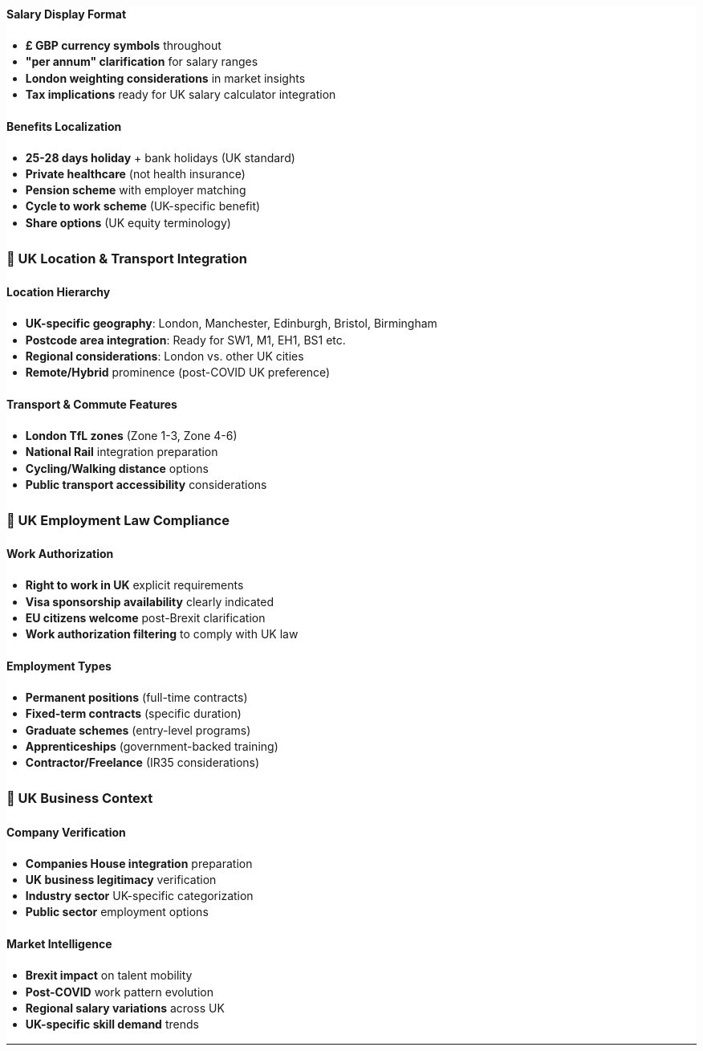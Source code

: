 #### Salary Display Format
- **£ GBP currency symbols** throughout
- **"per annum" clarification** for salary ranges
- **London weighting considerations** in market insights
- **Tax implications** ready for UK salary calculator integration

#### Benefits Localization
- **25-28 days holiday** + bank holidays (UK standard)
- **Private healthcare** (not health insurance)
- **Pension scheme** with employer matching
- **Cycle to work scheme** (UK-specific benefit)
- **Share options** (UK equity terminology)

### 📍 UK Location & Transport Integration

#### Location Hierarchy
- **UK-specific geography**: London, Manchester, Edinburgh, Bristol, Birmingham
- **Postcode area integration**: Ready for SW1, M1, EH1, BS1 etc.
- **Regional considerations**: London vs. other UK cities
- **Remote/Hybrid** prominence (post-COVID UK preference)

#### Transport & Commute Features
- **London TfL zones** (Zone 1-3, Zone 4-6)
- **National Rail** integration preparation
- **Cycling/Walking distance** options
- **Public transport accessibility** considerations

### 🛂 UK Employment Law Compliance

#### Work Authorization
- **Right to work in UK** explicit requirements
- **Visa sponsorship availability** clearly indicated
- **EU citizens welcome** post-Brexit clarification
- **Work authorization filtering** to comply with UK law

#### Employment Types
- **Permanent positions** (full-time contracts)
- **Fixed-term contracts** (specific duration)
- **Graduate schemes** (entry-level programs)
- **Apprenticeships** (government-backed training)
- **Contractor/Freelance** (IR35 considerations)

### 🏢 UK Business Context

#### Company Verification
- **Companies House integration** preparation
- **UK business legitimacy** verification
- **Industry sector** UK-specific categorization
- **Public sector** employment options

#### Market Intelligence
- **Brexit impact** on talent mobility
- **Post-COVID** work pattern evolution
- **Regional salary variations** across UK
- **UK-specific skill demand** trends

---